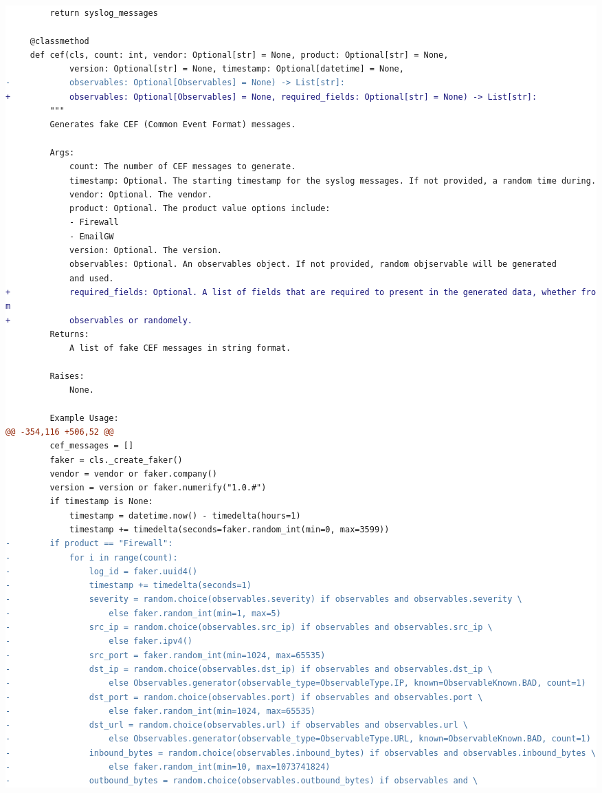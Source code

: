 ```diff
         return syslog_messages
 
     @classmethod
     def cef(cls, count: int, vendor: Optional[str] = None, product: Optional[str] = None,
             version: Optional[str] = None, timestamp: Optional[datetime] = None,
-            observables: Optional[Observables] = None) -> List[str]:
+            observables: Optional[Observables] = None, required_fields: Optional[str] = None) -> List[str]:
         """
         Generates fake CEF (Common Event Format) messages.
 
         Args:
             count: The number of CEF messages to generate.
             timestamp: Optional. The starting timestamp for the syslog messages. If not provided, a random time during.
             vendor: Optional. The vendor.
             product: Optional. The product value options include:
             - Firewall
             - EmailGW
             version: Optional. The version.
             observables: Optional. An observables object. If not provided, random objservable will be generated
             and used.
+            required_fields: Optional. A list of fields that are required to present in the generated data, whether from
+            observables or randomely.
         Returns:
             A list of fake CEF messages in string format.
 
         Raises:
             None.
 
         Example Usage:
@@ -354,116 +506,52 @@
         cef_messages = []
         faker = cls._create_faker()
         vendor = vendor or faker.company()
         version = version or faker.numerify("1.0.#")
         if timestamp is None:
             timestamp = datetime.now() - timedelta(hours=1)
             timestamp += timedelta(seconds=faker.random_int(min=0, max=3599))
-        if product == "Firewall":
-            for i in range(count):
-                log_id = faker.uuid4()
-                timestamp += timedelta(seconds=1)
-                severity = random.choice(observables.severity) if observables and observables.severity \
-                    else faker.random_int(min=1, max=5)
-                src_ip = random.choice(observables.src_ip) if observables and observables.src_ip \
-                    else faker.ipv4()
-                src_port = faker.random_int(min=1024, max=65535)
-                dst_ip = random.choice(observables.dst_ip) if observables and observables.dst_ip \
-                    else Observables.generator(observable_type=ObservableType.IP, known=ObservableKnown.BAD, count=1)
-                dst_port = random.choice(observables.port) if observables and observables.port \
-                    else faker.random_int(min=1024, max=65535)
-                dst_url = random.choice(observables.url) if observables and observables.url \
-                    else Observables.generator(observable_type=ObservableType.URL, known=ObservableKnown.BAD, count=1)
-                inbound_bytes = random.choice(observables.inbound_bytes) if observables and observables.inbound_bytes \
-                    else faker.random_int(min=10, max=1073741824)
-                outbound_bytes = random.choice(observables.outbound_bytes) if observables and \
```